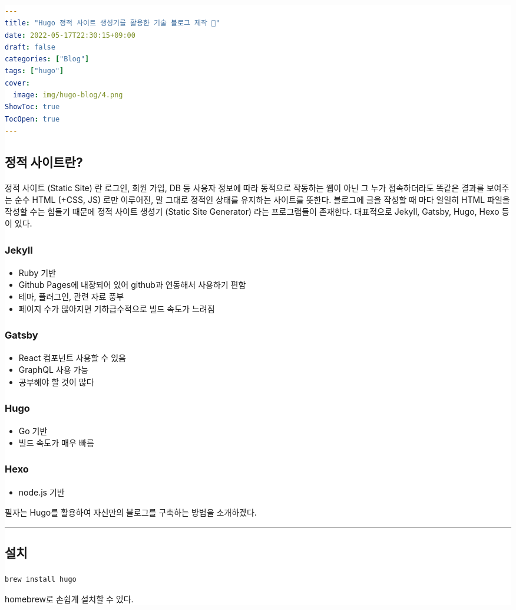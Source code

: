 ```yaml
---
title: "Hugo 정적 사이트 생성기를 활용한 기술 블로그 제작 📖"
date: 2022-05-17T22:30:15+09:00
draft: false
categories: ["Blog"]
tags: ["hugo"]
cover:
  image: img/hugo-blog/4.png
ShowToc: true
TocOpen: true
---
```


## 정적 사이트란?

정적 사이트 (Static Site) 란 로그인, 회원 가입, DB 등 사용자 정보에 따라 동적으로 작동하는 웹이 아닌 그 누가 접속하더라도 똑같은 결과를 보여주는 순수 HTML (+CSS, JS) 로만 이루어진, 말 그대로 정적인 상태를 유지하는 사이트를 뜻한다. 블로그에 글을 작성할 때 마다 일일히 HTML 파일을 작성할 수는 힘들기 때문에 정적 사이트 생성기 (Static Site Generator) 라는 프로그램들이 존재한다. 대표적으로 Jekyll, Gatsby, Hugo, Hexo 등이 있다.

### Jekyll

- Ruby 기반
- Github Pages에 내장되어 있어 github과 연동해서 사용하기 편함
- 테마, 플러그인, 관련 자료 풍부
- 페이지 수가 많아지면 기하급수적으로 빌드 속도가 느려짐

### Gatsby

- React 컴포넌트 사용할 수 있음
- GraphQL 사용 가능
- 공부해야 할 것이 많다

### Hugo

- Go 기반
- 빌드 속도가 매우 빠름

### Hexo

- node.js 기반

필자는 Hugo를 활용하여 자신만의 블로그를 구축하는 방법을 소개하겠다.

---

## 설치

```bash
brew install hugo
```

homebrew로 손쉽게 설치할 수 있다.
